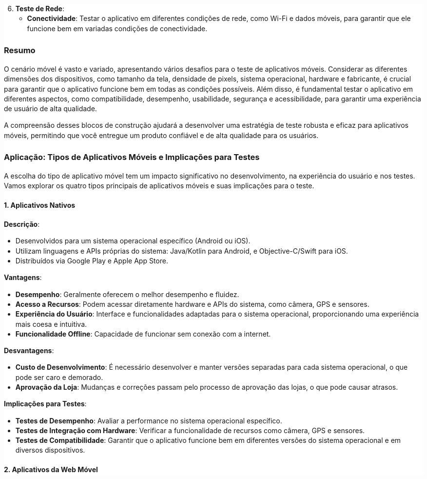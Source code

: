 6. **Teste de Rede**:
   - **Conectividade**: Testar o aplicativo em diferentes condições de rede, como Wi-Fi e dados móveis, para garantir que ele funcione bem em variadas condições de conectividade.

### **Resumo**

O cenário móvel é vasto e variado, apresentando vários desafios para o teste de aplicativos móveis. Considerar as diferentes dimensões dos dispositivos, como tamanho da tela, densidade de pixels, sistema operacional, hardware e fabricante, é crucial para garantir que o aplicativo funcione bem em todas as condições possíveis. Além disso, é fundamental testar o aplicativo em diferentes aspectos, como compatibilidade, desempenho, usabilidade, segurança e acessibilidade, para garantir uma experiência de usuário de alta qualidade. 

A compreensão desses blocos de construção ajudará a desenvolver uma estratégia de teste robusta e eficaz para aplicativos móveis, permitindo que você entregue um produto confiável e de alta qualidade para os usuários.

### **Aplicação: Tipos de Aplicativos Móveis e Implicações para Testes**

A escolha do tipo de aplicativo móvel tem um impacto significativo no desenvolvimento, na experiência do usuário e nos testes. Vamos explorar os quatro tipos principais de aplicativos móveis e suas implicações para o teste.

#### **1. Aplicativos Nativos**

**Descrição**:
- Desenvolvidos para um sistema operacional específico (Android ou iOS).
- Utilizam linguagens e APIs próprias do sistema: Java/Kotlin para Android, e Objective-C/Swift para iOS.
- Distribuídos via Google Play e Apple App Store.

**Vantagens**:
- **Desempenho**: Geralmente oferecem o melhor desempenho e fluidez.
- **Acesso a Recursos**: Podem acessar diretamente hardware e APIs do sistema, como câmera, GPS e sensores.
- **Experiência do Usuário**: Interface e funcionalidades adaptadas para o sistema operacional, proporcionando uma experiência mais coesa e intuitiva.
- **Funcionalidade Offline**: Capacidade de funcionar sem conexão com a internet.

**Desvantagens**:
- **Custo de Desenvolvimento**: É necessário desenvolver e manter versões separadas para cada sistema operacional, o que pode ser caro e demorado.
- **Aprovação da Loja**: Mudanças e correções passam pelo processo de aprovação das lojas, o que pode causar atrasos.

**Implicações para Testes**:
- **Testes de Desempenho**: Avaliar a performance no sistema operacional específico.
- **Testes de Integração com Hardware**: Verificar a funcionalidade de recursos como câmera, GPS e sensores.
- **Testes de Compatibilidade**: Garantir que o aplicativo funcione bem em diferentes versões do sistema operacional e em diversos dispositivos.

#### **2. Aplicativos da Web Móvel**
